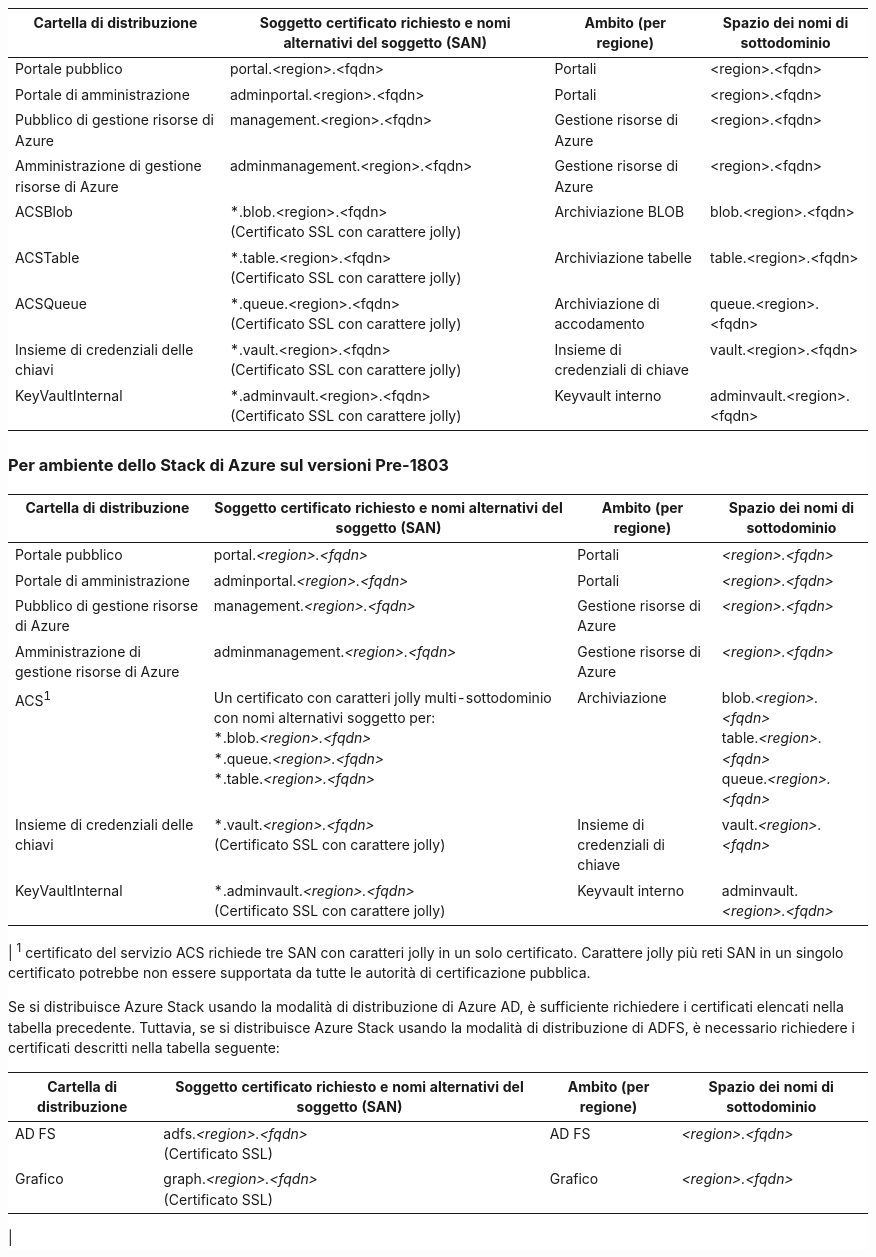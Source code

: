 | Cartella di distribuzione | Soggetto certificato richiesto e nomi alternativi del soggetto (SAN) | Ambito (per regione) | Spazio dei nomi di sottodominio |
|-------------------------------|------------------------------------------------------------------|----------------------------------|-----------------------------|
| Portale pubblico | portal.&lt;region>.&lt;fqdn> | Portali | &lt;region>.&lt;fqdn> |
| Portale di amministrazione | adminportal.&lt;region>.&lt;fqdn> | Portali | &lt;region>.&lt;fqdn> |
| Pubblico di gestione risorse di Azure | management.&lt;region>.&lt;fqdn> | Gestione risorse di Azure | &lt;region>.&lt;fqdn> |
| Amministrazione di gestione risorse di Azure | adminmanagement.&lt;region>.&lt;fqdn> | Gestione risorse di Azure | &lt;region>.&lt;fqdn> |
| ACSBlob | *.blob.&lt;region>.&lt;fqdn><br>(Certificato SSL con carattere jolly) | Archiviazione BLOB | blob.&lt;region>.&lt;fqdn> |
| ACSTable | *.table.&lt;region>.&lt;fqdn><br>(Certificato SSL con carattere jolly) | Archiviazione tabelle | table.&lt;region>.&lt;fqdn> |
| ACSQueue | *.queue.&lt;region>.&lt;fqdn><br>(Certificato SSL con carattere jolly) | Archiviazione di accodamento | queue.&lt;region>.&lt;fqdn> |
| Insieme di credenziali delle chiavi | *.vault.&lt;region>.&lt;fqdn><br>(Certificato SSL con carattere jolly) | Insieme di credenziali di chiave | vault.&lt;region>.&lt;fqdn> |
| KeyVaultInternal | *.adminvault.&lt;region>.&lt;fqdn><br>(Certificato SSL con carattere jolly) |  Keyvault interno |  adminvault.&lt;region>.&lt;fqdn> |

### <a name="for-azure-stack-environment-on-pre-1803-versions"></a>Per ambiente dello Stack di Azure sul versioni Pre-1803

|Cartella di distribuzione|Soggetto certificato richiesto e nomi alternativi del soggetto (SAN)|Ambito (per regione)|Spazio dei nomi di sottodominio|
|-----|-----|-----|-----|
|Portale pubblico|portal.*&lt;region>.&lt;fqdn>*|Portali|*&lt;region>.&lt;fqdn>*|
|Portale di amministrazione|adminportal.*&lt;region>.&lt;fqdn>*|Portali|*&lt;region>.&lt;fqdn>*|
|Pubblico di gestione risorse di Azure|management.*&lt;region>.&lt;fqdn>*|Gestione risorse di Azure|*&lt;region>.&lt;fqdn>*|
|Amministrazione di gestione risorse di Azure|adminmanagement.*&lt;region>.&lt;fqdn>*|Gestione risorse di Azure|*&lt;region>.&lt;fqdn>*|
|ACS<sup>1</sup>|Un certificato con caratteri jolly multi-sottodominio con nomi alternativi soggetto per:<br>&#42;.blob.*&lt;region>.&lt;fqdn>*<br>&#42;.queue.*&lt;region>.&lt;fqdn>*<br>&#42;.table.*&lt;region>.&lt;fqdn>*|Archiviazione|blob.*&lt;region>.&lt;fqdn>*<br>table.*&lt;region>.&lt;fqdn>*<br>queue.*&lt;region>.&lt;fqdn>*|
|Insieme di credenziali delle chiavi|&#42;.vault.*&lt;region>.&lt;fqdn>*<br>(Certificato SSL con carattere jolly)|Insieme di credenziali di chiave|vault.*&lt;region>.&lt;fqdn>*|
|KeyVaultInternal|&#42;.adminvault.*&lt;region>.&lt;fqdn>*<br>(Certificato SSL con carattere jolly)|Keyvault interno|adminvault.*&lt;region>.&lt;fqdn>*|
|
<sup>1</sup> certificato del servizio ACS richiede tre SAN con caratteri jolly in un solo certificato. Carattere jolly più reti SAN in un singolo certificato potrebbe non essere supportata da tutte le autorità di certificazione pubblica. 

Se si distribuisce Azure Stack usando la modalità di distribuzione di Azure AD, è sufficiente richiedere i certificati elencati nella tabella precedente. Tuttavia, se si distribuisce Azure Stack usando la modalità di distribuzione di ADFS, è necessario richiedere i certificati descritti nella tabella seguente:

|Cartella di distribuzione|Soggetto certificato richiesto e nomi alternativi del soggetto (SAN)|Ambito (per regione)|Spazio dei nomi di sottodominio|
|-----|-----|-----|-----|
|AD FS|adfs.*&lt;region>.&lt;fqdn>*<br>(Certificato SSL)|AD FS|*&lt;region>.&lt;fqdn>*|
|Grafico|graph.*&lt;region>.&lt;fqdn>*<br>(Certificato SSL)|Grafico|*&lt;region>.&lt;fqdn>*|
|
